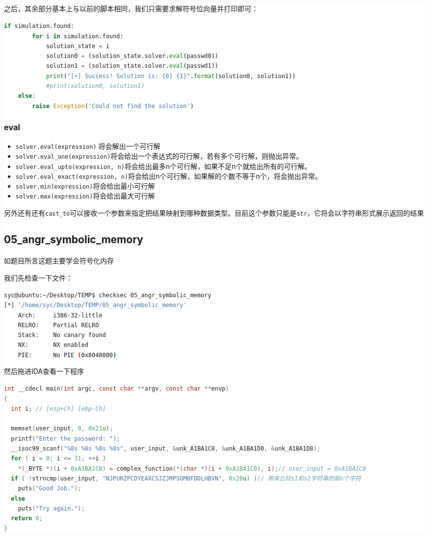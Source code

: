 之后，其余部分基本上与以前的脚本相同，我们只需要求解符号位向量并打印即可：

```python
if simulation.found:
        for i in simulation.found:
            solution_state = i
            solution0 = (solution_state.solver.eval(passwd0))
            solution1 = (solution_state.solver.eval(passwd1))
            print("[+] Success! Solution is: {0} {1}".format(solution0, solution1))
            #print(solution0, solution1)
    else:
        raise Exception('Could not find the solution')
```

### eval

- `solver.eval(expression)` 将会解出一个可行解
- `solver.eval_one(expression)`将会给出一个表达式的可行解，若有多个可行解，则抛出异常。
- `solver.eval_upto(expression, n)`将会给出最多n个可行解，如果不足n个就给出所有的可行解。
- `solver.eval_exact(expression, n)`将会给出n个可行解，如果解的个数不等于n个，将会抛出异常。
- `solver.min(expression)`将会给出最小可行解
- `solver.max(expression)`将会给出最大可行解

另外还有还有`cast_to`可以接收一个参数来指定把结果映射到哪种数据类型。目前这个参数只能是`str`，它将会以字符串形式展示返回的结果

## 05_angr_symbolic_memory

如题目所言这题主要学会符号化内存

我们先检查一下文件：

```bash
syc@ubuntu:~/Desktop/TEMP$ checksec 05_angr_symbolic_memory
[*] '/home/syc/Desktop/TEMP/05_angr_symbolic_memory'
    Arch:     i386-32-little
    RELRO:    Partial RELRO
    Stack:    No canary found
    NX:       NX enabled
    PIE:      No PIE (0x8048000)
```

然后拖进IDA查看一下程序

```c
int __cdecl main(int argc, const char **argv, const char **envp)
{
  int i; // [esp+Ch] [ebp-Ch]

  memset(user_input, 0, 0x21u);
  printf("Enter the password: ");
  __isoc99_scanf("%8s %8s %8s %8s", user_input, &unk_A1BA1C8, &unk_A1BA1D0, &unk_A1BA1D8);
  for ( i = 0; i <= 31; ++i )
    *(_BYTE *)(i + 0xA1BA1C0) = complex_function(*(char *)(i + 0xA1BA1C0), i);// user_input = 0xA1BA1C0
  if ( !strncmp(user_input, "NJPURZPCDYEAXCSJZJMPSOMBFDDLHBVN", 0x20u) )// 用来比较s1和s2字符串的前n个字符
    puts("Good Job.");
  else
    puts("Try again.");
  return 0;
}
```
